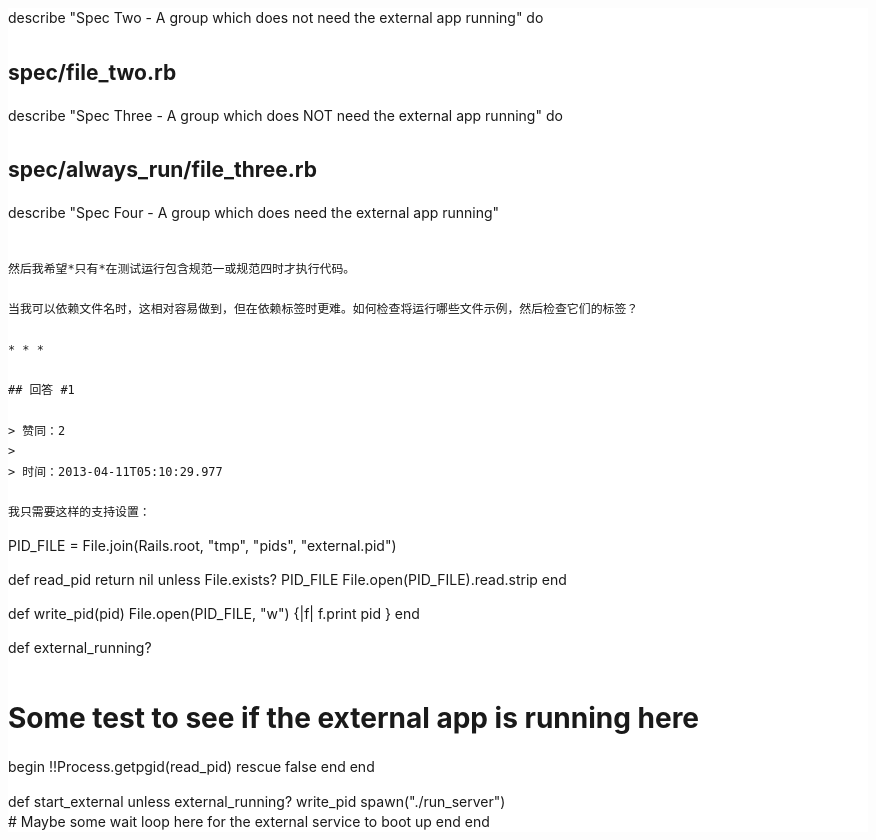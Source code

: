describe "Spec Two - A group which does not need the external app running" do

## spec/file_two.rb
describe "Spec Three - A group which does NOT need the external app running" do

## spec/always_run/file_three.rb
describe "Spec Four - A group which does need the external app running" 
```

然后我希望*只有*在测试运行包含规范一或规范四时才执行代码。

当我可以依赖文件名时，这相对容易做到，但在依赖标签时更难。如何检查将运行哪些文件示例，然后检查它们的标签？

* * *

## 回答 #1

> 赞同：2
> 
> 时间：2013-04-11T05:10:29.977

我只需要这样的支持设置：

```
PID_FILE = File.join(Rails.root, "tmp", "pids", "external.pid")

def read_pid
  return nil unless File.exists? PID_FILE
  File.open(PID_FILE).read.strip
end

def write_pid(pid)
  File.open(PID_FILE, "w") {|f| f.print pid }
end

def external_running?
  # Some test to see if the external app is running here
  begin
    !!Process.getpgid(read_pid)
  rescue
    false
  end
end

def start_external
  unless external_running?
    write_pid spawn("./run_server")        
    # Maybe some wait loop here for the external service to boot up
  end
end
